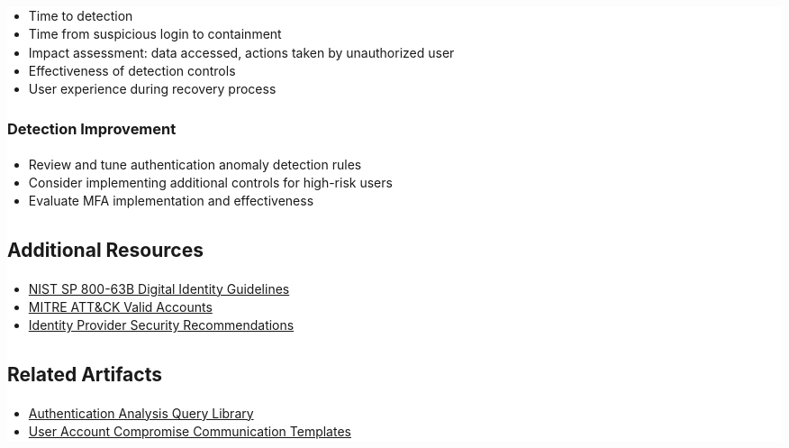 - Time to detection
- Time from suspicious login to containment
- Impact assessment: data accessed, actions taken by unauthorized user
- Effectiveness of detection controls
- User experience during recovery process

### Detection Improvement

- Review and tune authentication anomaly detection rules
- Consider implementing additional controls for high-risk users
- Evaluate MFA implementation and effectiveness

## Additional Resources

- [NIST SP 800-63B Digital Identity Guidelines](https://pages.nist.gov/800-63-3/sp800-63b.html)
- [MITRE ATT&CK Valid Accounts](https://attack.mitre.org/techniques/T1078/)
- [Identity Provider Security Recommendations](https://example.com/identity-provider-security)

## Related Artifacts

- [Authentication Analysis Query Library](../artifact-guidelines/artifact-guideline-template.md)
- [User Account Compromise Communication Templates](../artifact-guidelines/artifact-guideline-template.md)